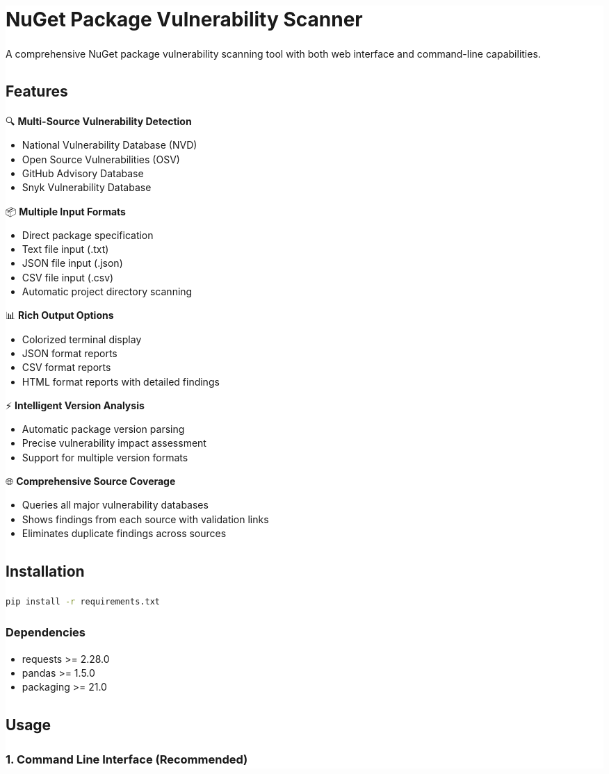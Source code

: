 # NuGet Package Vulnerability Scanner

A comprehensive NuGet package vulnerability scanning tool with both web interface and command-line capabilities.

## Features

🔍 **Multi-Source Vulnerability Detection**
- National Vulnerability Database (NVD)
- Open Source Vulnerabilities (OSV)
- GitHub Advisory Database
- Snyk Vulnerability Database

📦 **Multiple Input Formats**
- Direct package specification
- Text file input (.txt)
- JSON file input (.json)
- CSV file input (.csv)
- Automatic project directory scanning

📊 **Rich Output Options**
- Colorized terminal display
- JSON format reports
- CSV format reports
- HTML format reports with detailed findings

⚡ **Intelligent Version Analysis**
- Automatic package version parsing
- Precise vulnerability impact assessment
- Support for multiple version formats

🌐 **Comprehensive Source Coverage**
- Queries all major vulnerability databases
- Shows findings from each source with validation links
- Eliminates duplicate findings across sources

## Installation

```bash
pip install -r requirements.txt
```

### Dependencies
- requests >= 2.28.0
- pandas >= 1.5.0
- packaging >= 21.0

## Usage

### 1. Command Line Interface (Recommended)
